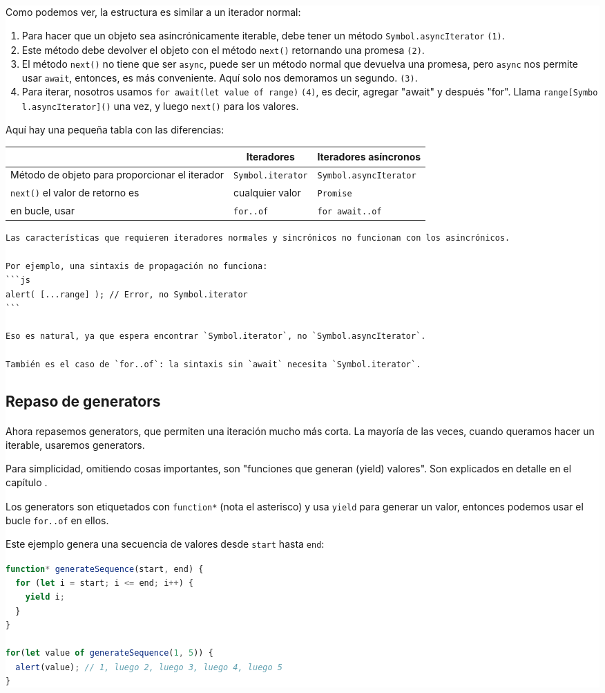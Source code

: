 Como podemos ver, la estructura es similar a un iterador normal:

1. Para hacer que un objeto sea asincrónicamente iterable, debe tener un método `Symbol.asyncIterator` `(1)`.
2. Este método debe devolver el objeto con el método `next()` retornando una promesa `(2)`.
3. El método `next()` no tiene que ser `async`, puede ser un método normal que devuelva una promesa, pero `async` nos permite usar `await`, entonces, es más conveniente. Aquí solo nos demoramos un segundo. `(3)`.
4. Para iterar, nosotros usamos `for await(let value of range)` `(4)`, es decir, agregar "await" y después "for". Llama `range[Symbol.asyncIterator]()` una vez, y luego `next()` para los valores.

Aquí hay una pequeña tabla con las diferencias:

|       | Iteradores | Iteradores asíncronos |
|-------|-----------|-----------------|
| Método de objeto para proporcionar el iterador | `Symbol.iterator` | `Symbol.asyncIterator` |
| `next()` el valor de retorno es              | cualquier valor        | `Promise`  |
| en bucle, usar                          | `for..of`         | `for await..of` |

````warn header="La sintaxis de propagacón o spread (...) no funciona de forma asíncrona"
Las características que requieren iteradores normales y sincrónicos no funcionan con los asincrónicos.

Por ejemplo, una sintaxis de propagación no funciona:
```js
alert( [...range] ); // Error, no Symbol.iterator
```

Eso es natural, ya que espera encontrar `Symbol.iterator`, no `Symbol.asyncIterator`.

También es el caso de `for..of`: la sintaxis sin `await` necesita `Symbol.iterator`.
````

## Repaso de generators

Ahora repasemos generators, que permiten una iteración mucho más corta. La mayoría de las veces, cuando queramos hacer un iterable, usaremos generators.

Para simplicidad, omitiendo cosas importantes, son "funciones que generan (yield) valores". Son explicados en detalle en el capítulo [](info:generators).

Los generators son etiquetados con `function*` (nota el asterisco) y usa `yield` para generar un valor, entonces podemos usar el bucle `for..of` en ellos.

Este ejemplo genera una secuencia de valores desde `start` hasta `end`:

```js run
function* generateSequence(start, end) {
  for (let i = start; i <= end; i++) {
    yield i;
  }
}

for(let value of generateSequence(1, 5)) {
  alert(value); // 1, luego 2, luego 3, luego 4, luego 5
}
```
